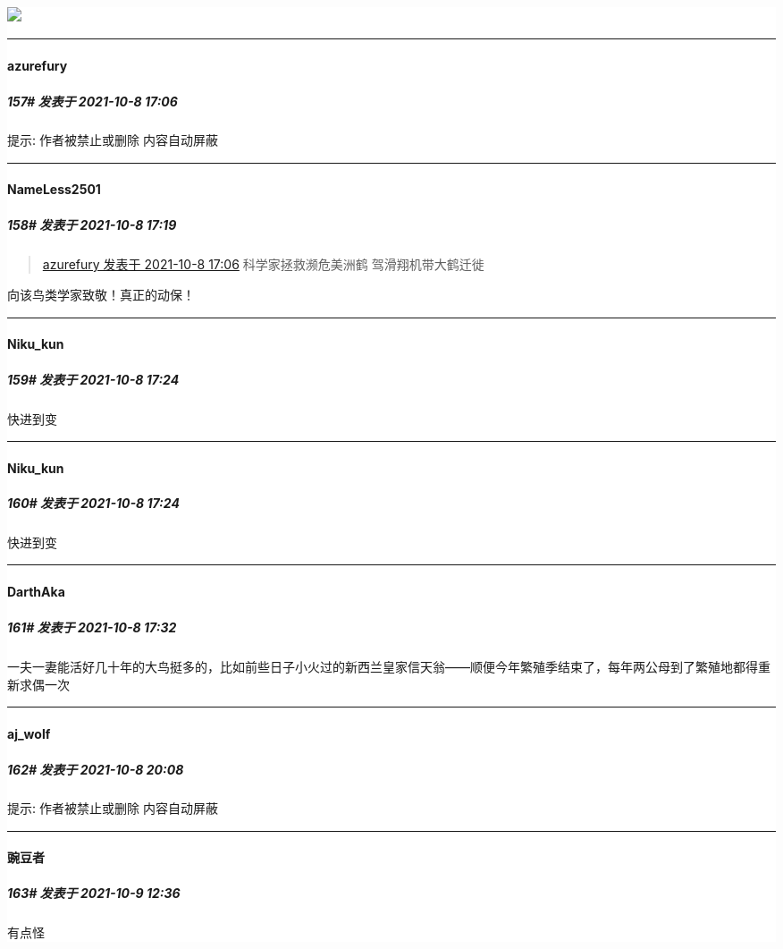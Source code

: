 <img src="https://i.loli.net/2021/08/24/ktbBedLIZMxn8KF.jpg" referrerpolicy="no-referrer">

*****

####  azurefury  
##### 157#       发表于 2021-10-8 17:06

提示: 作者被禁止或删除 内容自动屏蔽

*****

####  NameLess2501  
##### 158#       发表于 2021-10-8 17:19

<blockquote><a href="httphttps://bbs.saraba1st.com/2b/forum.php?mod=redirect&amp;goto=findpost&amp;pid=53038596&amp;ptid=2030778" target="_blank">azurefury 发表于 2021-10-8 17:06</a>
科学家拯救濒危美洲鹤 驾滑翔机带大鹤迁徙</blockquote>
向该鸟类学家致敬！真正的动保！

*****

####  Niku_kun  
##### 159#       发表于 2021-10-8 17:24

快进到变

*****

####  Niku_kun  
##### 160#       发表于 2021-10-8 17:24

快进到变


*****

####  DarthAka  
##### 161#       发表于 2021-10-8 17:32

一夫一妻能活好几十年的大鸟挺多的，比如前些日子小火过的新西兰皇家信天翁——顺便今年繁殖季结束了，每年两公母到了繁殖地都得重新求偶一次

*****

####  aj_wolf  
##### 162#       发表于 2021-10-8 20:08

提示: 作者被禁止或删除 内容自动屏蔽

*****

####  豌豆者  
##### 163#       发表于 2021-10-9 12:36

有点怪
